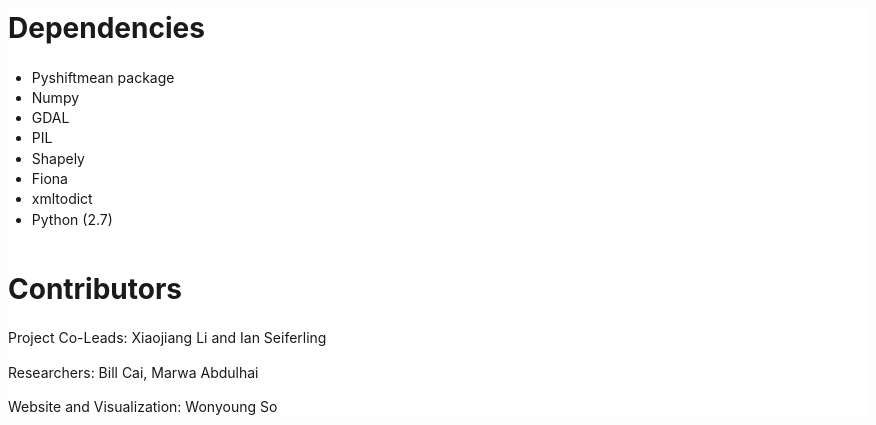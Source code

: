 
# Dependencies
  * Pyshiftmean package
  * Numpy
  * GDAL
  * PIL
  * Shapely
  * Fiona
  * xmltodict 
  * Python (2.7)

# Contributors
Project Co-Leads: Xiaojiang Li and Ian Seiferling

Researchers: Bill Cai, Marwa Abdulhai

Website and Visualization: Wonyoung So
